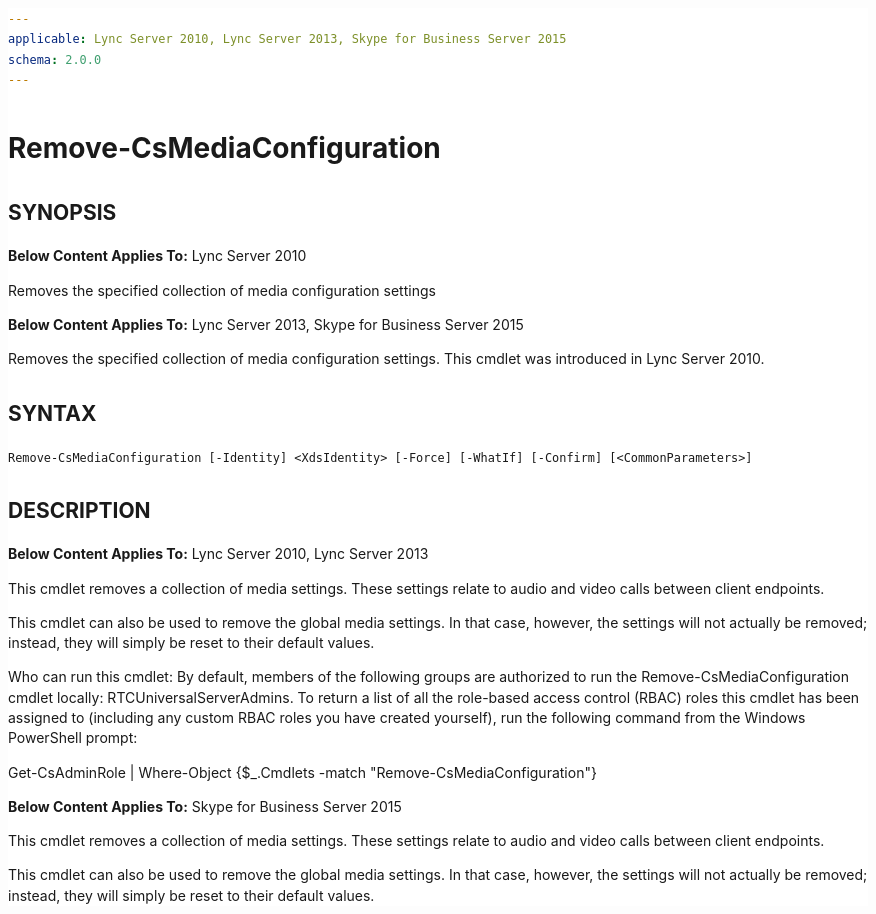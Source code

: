 ```yaml
---
applicable: Lync Server 2010, Lync Server 2013, Skype for Business Server 2015
schema: 2.0.0
---
```


# Remove-CsMediaConfiguration

## SYNOPSIS
**Below Content Applies To:** Lync Server 2010

Removes the specified collection of media configuration settings

**Below Content Applies To:** Lync Server 2013, Skype for Business Server 2015

Removes the specified collection of media configuration settings.
This cmdlet was introduced in Lync Server 2010.



## SYNTAX

```
Remove-CsMediaConfiguration [-Identity] <XdsIdentity> [-Force] [-WhatIf] [-Confirm] [<CommonParameters>]
```

## DESCRIPTION
**Below Content Applies To:** Lync Server 2010, Lync Server 2013

This cmdlet removes a collection of media settings.
These settings relate to audio and video calls between client endpoints.

This cmdlet can also be used to remove the global media settings.
In that case, however, the settings will not actually be removed; instead, they will simply be reset to their default values.

Who can run this cmdlet: By default, members of the following groups are authorized to run the Remove-CsMediaConfiguration cmdlet locally: RTCUniversalServerAdmins.
To return a list of all the role-based access control (RBAC) roles this cmdlet has been assigned to (including any custom RBAC roles you have created yourself), run the following command from the Windows PowerShell prompt:

Get-CsAdminRole | Where-Object {$_.Cmdlets -match "Remove-CsMediaConfiguration"}

**Below Content Applies To:** Skype for Business Server 2015

This cmdlet removes a collection of media settings.
These settings relate to audio and video calls between client endpoints.

This cmdlet can also be used to remove the global media settings.
In that case, however, the settings will not actually be removed; instead, they will simply be reset to their default values.
